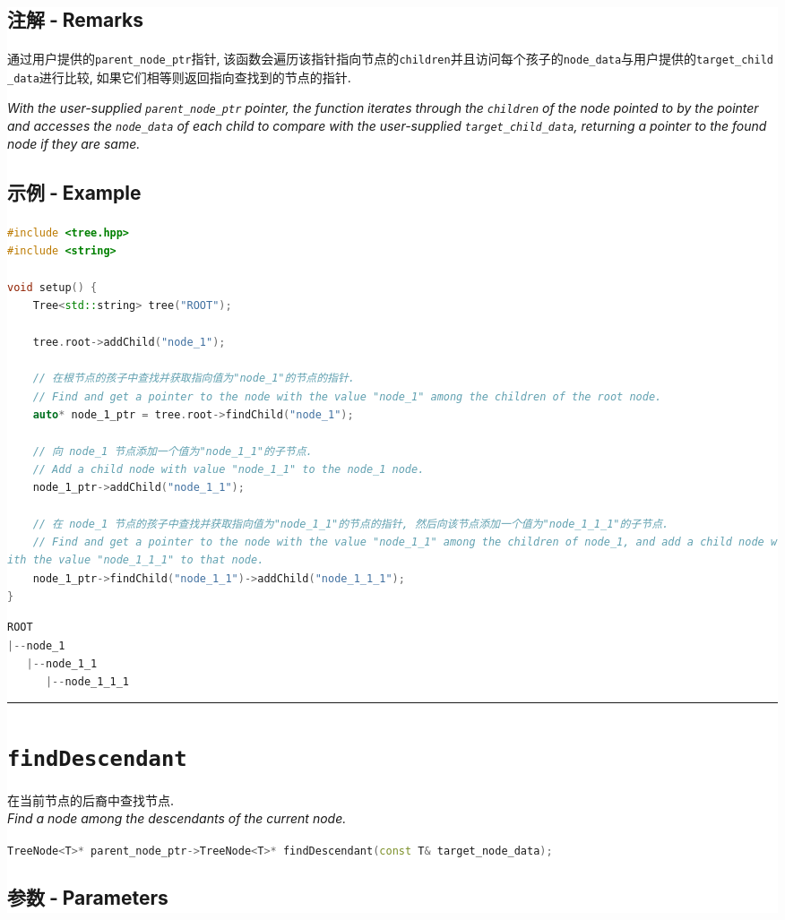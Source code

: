 ## 注解 - Remarks

通过用户提供的`parent_node_ptr`指针, 该函数会遍历该指针指向节点的`children`并且访问每个孩子的`node_data`与用户提供的`target_child_data`进行比较, 如果它们相等则返回指向查找到的节点的指针.



*With the user-supplied `parent_node_ptr` pointer, the function iterates through the `children` of the node pointed to by the pointer and accesses the `node_data` of each child to compare with the user-supplied `target_child_data`, returning a pointer to the found node if they are same.*

## 示例 - Example

```c++
#include <tree.hpp>
#include <string>

void setup() {
	Tree<std::string> tree("ROOT");
    
    tree.root->addChild("node_1");
    
    // 在根节点的孩子中查找并获取指向值为"node_1"的节点的指针.
    // Find and get a pointer to the node with the value "node_1" among the children of the root node.
    auto* node_1_ptr = tree.root->findChild("node_1");
    
    // 向 node_1 节点添加一个值为"node_1_1"的子节点.
    // Add a child node with value "node_1_1" to the node_1 node.
    node_1_ptr->addChild("node_1_1");
    
    // 在 node_1 节点的孩子中查找并获取指向值为"node_1_1"的节点的指针, 然后向该节点添加一个值为"node_1_1_1"的子节点.
    // Find and get a pointer to the node with the value "node_1_1" among the children of node_1, and add a child node with the value "node_1_1_1" to that node.
    node_1_ptr->findChild("node_1_1")->addChild("node_1_1_1");
}
```
```C++
ROOT
|--node_1
   |--node_1_1
      |--node_1_1_1
```

---

# `findDescendant`

在当前节点的后裔中查找节点. <br/>*Find a node among the descendants of the current node.*
```c++
TreeNode<T>* parent_node_ptr->TreeNode<T>* findDescendant(const T& target_node_data);
```
## 参数 - Parameters
